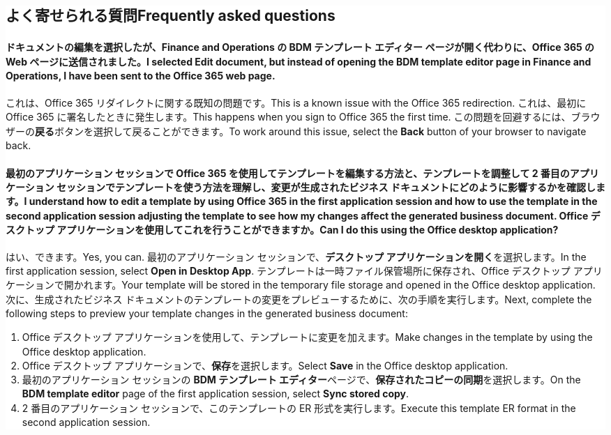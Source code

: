 ## <a name="frequently-asked-questions"></a><span data-ttu-id="8591f-395">よく寄せられる質問</span><span class="sxs-lookup"><span data-stu-id="8591f-395">Frequently asked questions</span></span>

#### <a name="i-selected-edit-document-but-instead-of-opening-the-bdm-template-editor-page-in-finance-and-operations-i-have-been-sent-to-the-office-365-web-page"></a><span data-ttu-id="8591f-396">**ドキュメントの編集**を選択したが、Finance and Operations の **BDM テンプレート エディター** ページが開く代わりに、Office 365 の Web ページに送信されました。</span><span class="sxs-lookup"><span data-stu-id="8591f-396">I selected **Edit document**, but instead of opening the **BDM template editor** page in Finance and Operations, I have been sent to the Office 365 web page.</span></span>
<span data-ttu-id="8591f-397">これは、Office 365 リダイレクトに関する既知の問題です。</span><span class="sxs-lookup"><span data-stu-id="8591f-397">This is a known issue with the Office 365 redirection.</span></span> <span data-ttu-id="8591f-398">これは、最初に Office 365 に署名したときに発生します。</span><span class="sxs-lookup"><span data-stu-id="8591f-398">This happens when you sign to Office 365 the first time.</span></span> <span data-ttu-id="8591f-399">この問題を回避するには、ブラウザーの**戻る**ボタンを選択して戻ることができます。</span><span class="sxs-lookup"><span data-stu-id="8591f-399">To work around this issue, select the **Back** button of your browser to navigate back.</span></span>

#### <a name="i-understand-how-to-edit-a-template-by-using-office-365-in-the-first-application-session-and-how-to-use-the-template-in-the-second-application-session-adjusting-the-template-to-see-how-my-changes-affect-the-generated-business-document-can-i-do-this-using-the-office-desktop-application"></a><span data-ttu-id="8591f-400">最初のアプリケーション セッションで Office 365 を使用してテンプレートを編集する方法と、テンプレートを調整して 2 番目のアプリケーション セッションでテンプレートを使う方法を理解し、変更が生成されたビジネス ドキュメントにどのように影響するかを確認します。</span><span class="sxs-lookup"><span data-stu-id="8591f-400">I understand how to edit a template by using Office 365 in the first application session and how to use the template in the second application session adjusting the template to see how my changes affect the generated business document.</span></span> <span data-ttu-id="8591f-401">Office デスクトップ アプリケーションを使用してこれを行うことができますか。</span><span class="sxs-lookup"><span data-stu-id="8591f-401">Can I do this using the Office desktop application?</span></span>
<span data-ttu-id="8591f-402">はい、できます。</span><span class="sxs-lookup"><span data-stu-id="8591f-402">Yes, you can.</span></span> <span data-ttu-id="8591f-403">最初のアプリケーション セッションで、**デスクトップ アプリケーションを開く**を選択します。</span><span class="sxs-lookup"><span data-stu-id="8591f-403">In the first application session, select **Open in Desktop App**.</span></span> <span data-ttu-id="8591f-404">テンプレートは一時ファイル保管場所に保存され、Office デスクトップ アプリケーションで開かれます。</span><span class="sxs-lookup"><span data-stu-id="8591f-404">Your template will be stored in the temporary file storage and opened in the Office desktop application.</span></span> <span data-ttu-id="8591f-405">次に、生成されたビジネス ドキュメントのテンプレートの変更をプレビューするために、次の手順を実行します。</span><span class="sxs-lookup"><span data-stu-id="8591f-405">Next, complete the following steps to preview your template changes in the generated business document:</span></span>

1. <span data-ttu-id="8591f-406">Office デスクトップ アプリケーションを使用して、テンプレートに変更を加えます。</span><span class="sxs-lookup"><span data-stu-id="8591f-406">Make changes in the template by using the Office desktop application.</span></span>
2. <span data-ttu-id="8591f-407">Office デスクトップ アプリケーションで、**保存**を選択します。</span><span class="sxs-lookup"><span data-stu-id="8591f-407">Select **Save** in the Office desktop application.</span></span>
3. <span data-ttu-id="8591f-408">最初のアプリケーション セッションの **BDM テンプレート エディター**ページで、**保存されたコピーの同期**を選択します。</span><span class="sxs-lookup"><span data-stu-id="8591f-408">On the **BDM template editor** page of the first application session, select **Sync stored copy**.</span></span>
4. <span data-ttu-id="8591f-409">2 番目のアプリケーション セッションで、このテンプレートの ER 形式を実行します。</span><span class="sxs-lookup"><span data-stu-id="8591f-409">Execute this template ER format in the second application session.</span></span>
